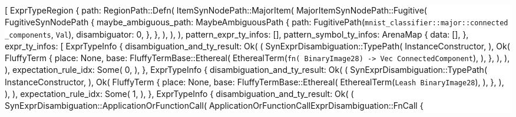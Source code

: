 [
    ExprTypeRegion {
        path: RegionPath::Defn(
            ItemSynNodePath::MajorItem(
                MajorItemSynNodePath::Fugitive(
                    FugitiveSynNodePath {
                        maybe_ambiguous_path: MaybeAmbiguousPath {
                            path: FugitivePath(`mnist_classifier::major::connected_components`, `Val`),
                            disambiguator: 0,
                        },
                    },
                ),
            ),
        ),
        pattern_expr_ty_infos: [],
        pattern_symbol_ty_infos: ArenaMap {
            data: [],
        },
        expr_ty_infos: [
            ExprTypeInfo {
                disambiguation_and_ty_result: Ok(
                    (
                        SynExprDisambiguation::TypePath(
                            InstanceConstructor,
                        ),
                        Ok(
                            FluffyTerm {
                                place: None,
                                base: FluffyTermBase::Ethereal(
                                    EtherealTerm(`fn( BinaryImage28) -> Vec ConnectedComponent`),
                                ),
                            },
                        ),
                    ),
                ),
                expectation_rule_idx: Some(
                    0,
                ),
            },
            ExprTypeInfo {
                disambiguation_and_ty_result: Ok(
                    (
                        SynExprDisambiguation::TypePath(
                            InstanceConstructor,
                        ),
                        Ok(
                            FluffyTerm {
                                place: None,
                                base: FluffyTermBase::Ethereal(
                                    EtherealTerm(`Leash BinaryImage28`),
                                ),
                            },
                        ),
                    ),
                ),
                expectation_rule_idx: Some(
                    1,
                ),
            },
            ExprTypeInfo {
                disambiguation_and_ty_result: Ok(
                    (
                        SynExprDisambiguation::ApplicationOrFunctionCall(
                            ApplicationOrFunctionCallExprDisambiguation::FnCall {